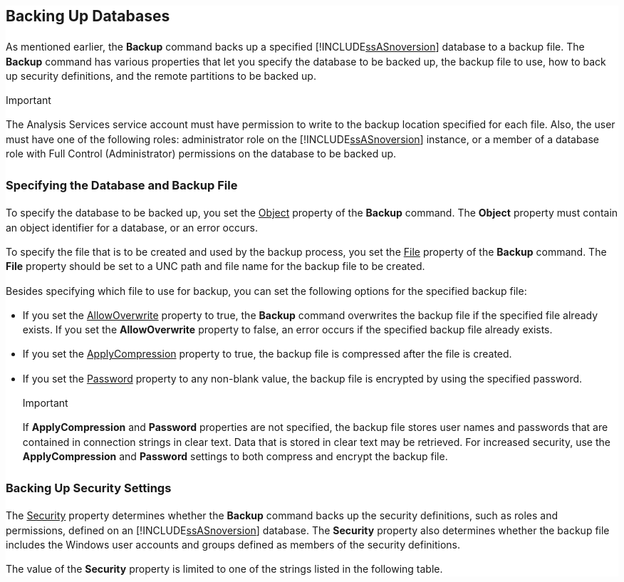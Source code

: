 ##  <a name="backing_up_databases"></a> Backing Up Databases  
 As mentioned earlier, the **Backup** command backs up a specified [!INCLUDE[ssASnoversion](../../includes/ssasnoversion-md.md)] database to a backup file. The **Backup** command has various properties that let you specify the database to be backed up, the backup file to use, how to back up security definitions, and the remote partitions to be backed up.  
  
> [!IMPORTANT]  
>  The Analysis Services service account must have permission to write to the backup location specified for each file. Also, the user must have one of the following roles: administrator role on the [!INCLUDE[ssASnoversion](../../includes/ssasnoversion-md.md)] instance, or a member of a database role with Full Control (Administrator) permissions on the database to be backed up.  
  
### Specifying the Database and Backup File  
 To specify the database to be backed up, you set the [Object](../../analysis-services/xmla/xml-elements-properties/object-element-xmla.md) property of the **Backup** command. The **Object** property must contain an object identifier for a database, or an error occurs.  
  
 To specify the file that is to be created and used by the backup process, you set the [File](../../analysis-services/xmla/xml-elements-properties/file-element-xmla.md) property of the **Backup** command. The **File** property should be set to a UNC path and file name for the backup file to be created.  
  
 Besides specifying which file to use for backup, you can set the following options for the specified backup file:  
  
-   If you set the [AllowOverwrite](../../analysis-services/xmla/xml-elements-properties/allowoverwrite-element-xmla.md) property to true, the **Backup** command overwrites the backup file if the specified file already exists. If you set the **AllowOverwrite** property to false, an error occurs if the specified backup file already exists.  
  
-   If you set the [ApplyCompression](../../analysis-services/xmla/xml-elements-properties/applycompression-element-xmla.md) property to true, the backup file is compressed after the file is created.  
  
-   If you set the [Password](../../analysis-services/xmla/xml-elements-properties/password-element-xmla.md) property to any non-blank value, the backup file is encrypted by using the specified password.  
  
    > [!IMPORTANT]  
    >  If **ApplyCompression** and **Password** properties are not specified, the backup file stores user names and passwords that are contained in connection strings in clear text. Data that is stored in clear text may be retrieved. For increased security, use the **ApplyCompression** and **Password** settings to both compress and encrypt the backup file.  
  
### Backing Up Security Settings  
 The [Security](../../analysis-services/xmla/xml-elements-properties/security-element-xmla.md) property determines whether the **Backup** command backs up the security definitions, such as roles and permissions, defined on an [!INCLUDE[ssASnoversion](../../includes/ssasnoversion-md.md)] database. The **Security** property also determines whether the backup file includes the Windows user accounts and groups defined as members of the security definitions.  
  
 The value of the **Security** property is limited to one of the strings listed in the following table.  
  